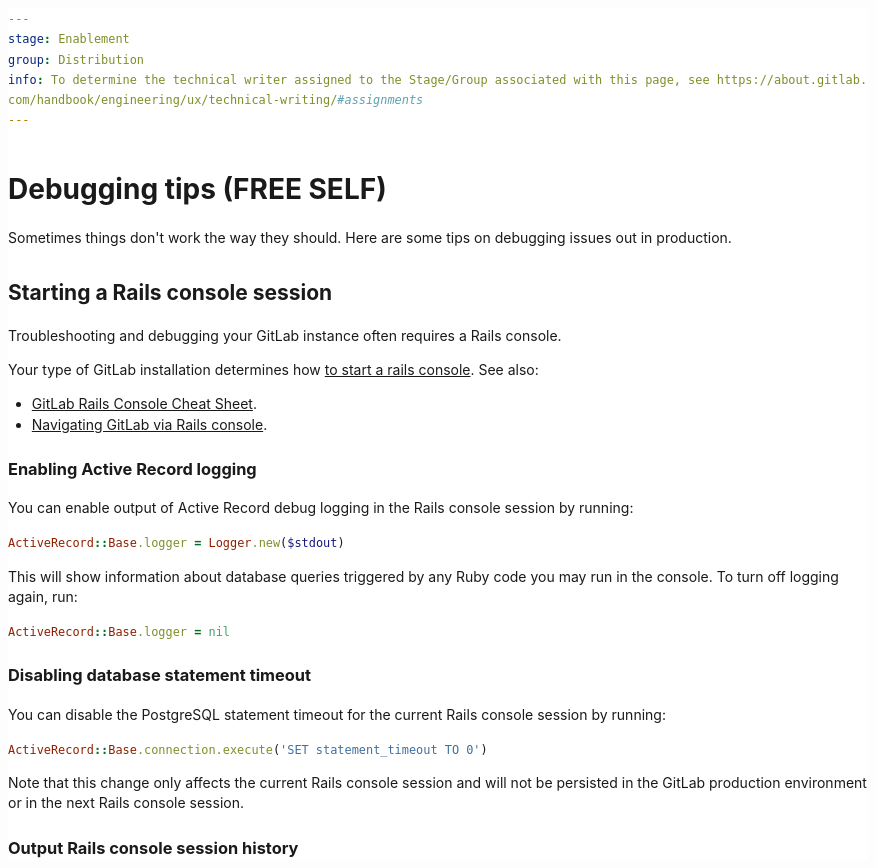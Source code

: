 ```yaml
---
stage: Enablement
group: Distribution
info: To determine the technical writer assigned to the Stage/Group associated with this page, see https://about.gitlab.com/handbook/engineering/ux/technical-writing/#assignments
---
```


# Debugging tips **(FREE SELF)**

Sometimes things don't work the way they should. Here are some tips on debugging issues out
in production.

## Starting a Rails console session

Troubleshooting and debugging your GitLab instance often requires a Rails console.

Your type of GitLab installation determines how
[to start a rails console](../operations/rails_console.md).
See also:

- [GitLab Rails Console Cheat Sheet](gitlab_rails_cheat_sheet.md).
- [Navigating GitLab via Rails console](navigating_gitlab_via_rails_console.md).

### Enabling Active Record logging

You can enable output of Active Record debug logging in the Rails console
session by running:

```ruby
ActiveRecord::Base.logger = Logger.new($stdout)
```

This will show information about database queries triggered by any Ruby code
you may run in the console. To turn off logging again, run:

```ruby
ActiveRecord::Base.logger = nil
```

### Disabling database statement timeout

You can disable the PostgreSQL statement timeout for the current Rails console
session by running:

```ruby
ActiveRecord::Base.connection.execute('SET statement_timeout TO 0')
```

Note that this change only affects the current Rails console session and will
not be persisted in the GitLab production environment or in the next Rails
console session.

### Output Rails console session history
